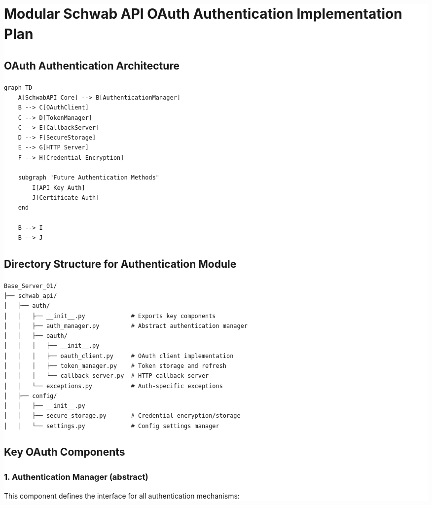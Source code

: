 # Modular Schwab API OAuth Authentication Implementation Plan

## OAuth Authentication Architecture

```mermaid
graph TD
    A[SchwabAPI Core] --> B[AuthenticationManager]
    B --> C[OAuthClient]
    C --> D[TokenManager]
    C --> E[CallbackServer]
    D --> F[SecureStorage]
    E --> G[HTTP Server]
    F --> H[Credential Encryption]
    
    subgraph "Future Authentication Methods"
        I[API Key Auth]
        J[Certificate Auth]
    end
    
    B --> I
    B --> J
```

## Directory Structure for Authentication Module

```
Base_Server_01/
├── schwab_api/
│   ├── auth/
│   │   ├── __init__.py             # Exports key components
│   │   ├── auth_manager.py         # Abstract authentication manager
│   │   ├── oauth/
│   │   │   ├── __init__.py
│   │   │   ├── oauth_client.py     # OAuth client implementation
│   │   │   ├── token_manager.py    # Token storage and refresh
│   │   │   └── callback_server.py  # HTTP callback server
│   │   └── exceptions.py           # Auth-specific exceptions
│   ├── config/
│   │   ├── __init__.py
│   │   ├── secure_storage.py       # Credential encryption/storage
│   │   └── settings.py             # Config settings manager
```

## Key OAuth Components

### 1. Authentication Manager (abstract)

This component defines the interface for all authentication mechanisms:
